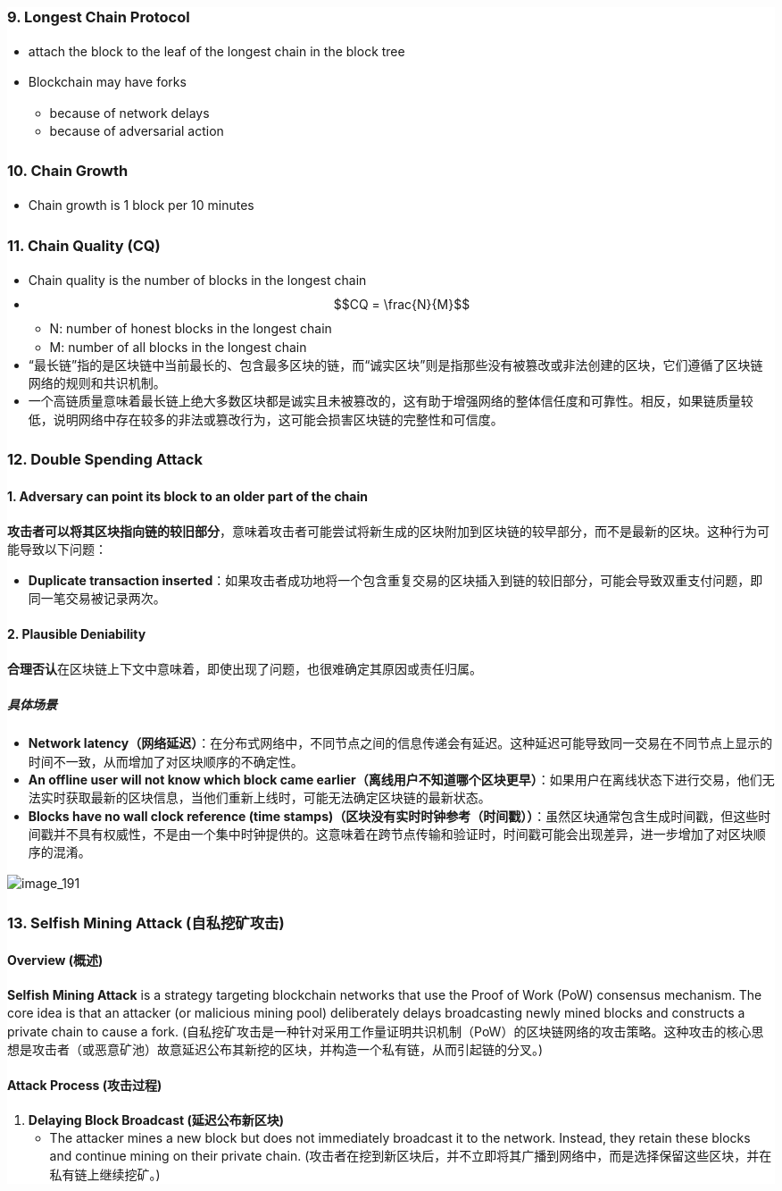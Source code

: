     
### 9. Longest Chain Protocol
- attach the block to the leaf of the longest chain in the block tree

- Blockchain may have forks
  - because of network delays
  - because of adversarial action

### 10. Chain Growth
- Chain growth is 1 block per 10 minutes

### 11. Chain Quality (CQ)
- Chain quality is the number of blocks in the longest chain
- $$CQ = \frac{N}{M}$$
  - N: number of honest blocks in the longest chain
  - M: number of all blocks in the longest chain
- “最长链”指的是区块链中当前最长的、包含最多区块的链，而“诚实区块”则是指那些没有被篡改或非法创建的区块，它们遵循了区块链网络的规则和共识机制。
- 一个高链质量意味着最长链上绝大多数区块都是诚实且未被篡改的，这有助于增强网络的整体信任度和可靠性。相反，如果链质量较低，说明网络中存在较多的非法或篡改行为，这可能会损害区块链的完整性和可信度。
    
### 12. Double Spending Attack
#### 1. Adversary can point its block to an older part of the chain
**攻击者可以将其区块指向链的较旧部分**，意味着攻击者可能尝试将新生成的区块附加到区块链的较早部分，而不是最新的区块。这种行为可能导致以下问题：

- **Duplicate transaction inserted**：如果攻击者成功地将一个包含重复交易的区块插入到链的较旧部分，可能会导致双重支付问题，即同一笔交易被记录两次。

#### 2. Plausible Deniability
**合理否认**在区块链上下文中意味着，即使出现了问题，也很难确定其原因或责任归属。

##### 具体场景
- **Network latency（网络延迟）**：在分布式网络中，不同节点之间的信息传递会有延迟。这种延迟可能导致同一交易在不同节点上显示的时间不一致，从而增加了对区块顺序的不确定性。
- **An offline user will not know which block came earlier（离线用户不知道哪个区块更早）**：如果用户在离线状态下进行交易，他们无法实时获取最新的区块信息，当他们重新上线时，可能无法确定区块链的最新状态。
- **Blocks have no wall clock reference (time stamps)（区块没有实时时钟参考（时间戳））**：虽然区块通常包含生成时间戳，但这些时间戳并不具有权威性，不是由一个集中时钟提供的。这意味着在跨节点传输和验证时，时间戳可能会出现差异，进一步增加了对区块顺序的混淆。

<p style="display: block;">
    <img src="image_191.png" alt="image_191"/>
</p>

### 13. Selfish Mining Attack (自私挖矿攻击)

#### Overview (概述)
**Selfish Mining Attack** is a strategy targeting blockchain networks that use the Proof of Work (PoW) consensus mechanism. The core idea is that an attacker (or malicious mining pool) deliberately delays broadcasting newly mined blocks and constructs a private chain to cause a fork. (自私挖矿攻击是一种针对采用工作量证明共识机制（PoW）的区块链网络的攻击策略。这种攻击的核心思想是攻击者（或恶意矿池）故意延迟公布其新挖的区块，并构造一个私有链，从而引起链的分叉。)

#### Attack Process (攻击过程)

1. **Delaying Block Broadcast (延迟公布新区块)**
    - The attacker mines a new block but does not immediately broadcast it to the network. Instead, they retain these blocks and continue mining on their private chain. (攻击者在挖到新区块后，并不立即将其广播到网络中，而是选择保留这些区块，并在私有链上继续挖矿。)
